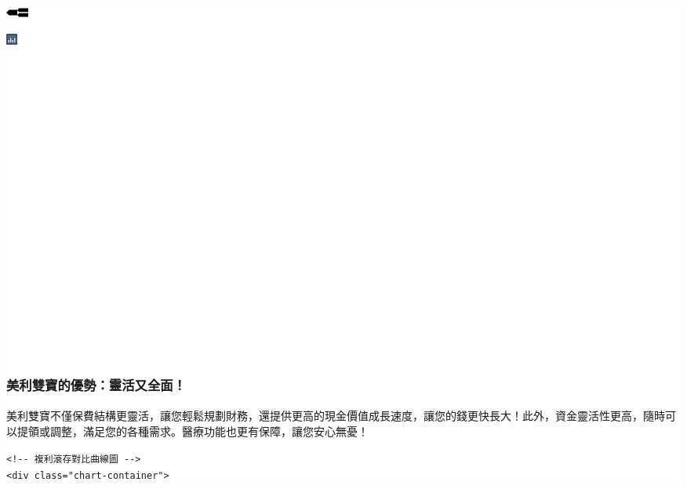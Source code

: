 <a rel="tooltip" class="modebar-btn" data-title="Show closest data on hover" data-attr="hovermode" data-val="closest" data-toggle="false" data-gravity="ne"><svg viewBox="0 0 1500 1000" class="icon" height="1em" width="1em"><path d="m375 725l0 0-375-375 375-374 0-1 1125 0 0 750-1125 0z" transform="matrix(1 0 0 -1 0 850)"></path></svg></a><a rel="tooltip" class="modebar-btn active" data-title="Compare data on hover" data-attr="hovermode" data-val="x" data-toggle="false" data-gravity="ne"><svg viewBox="0 0 1125 1000" class="icon" height="1em" width="1em"><path d="m187 786l0 2-187-188 188-187 0 0 937 0 0 373-938 0z m0-499l0 1-187-188 188-188 0 0 937 0 0 376-938-1z" transform="matrix(1 0 0 -1 0 850)"></path></svg></a></div><div class="modebar-group"><a href="https://plotly.com/" target="_blank" data-title="Produced with Plotly" class="modebar-btn plotlyjsicon modebar-btn--logo"><svg xmlns="http://www.w3.org/2000/svg" viewBox="0 0 132 132" height="1em" width="1em"><defs><style>.cls-1 {fill: #3f4f75;} .cls-2 {fill: #80cfbe;} .cls-3 {fill: #fff;}</style></defs><title>plotly-logomark</title><g id="symbol"><rect class="cls-1" width="132" height="132" rx="6" ry="6"></rect><circle class="cls-2" cx="78" cy="54" r="6"></circle><circle class="cls-2" cx="102" cy="30" r="6"></circle><circle class="cls-2" cx="78" cy="30" r="6"></circle><circle class="cls-2" cx="54" cy="30" r="6"></circle><circle class="cls-2" cx="30" cy="30" r="6"></circle><circle class="cls-2" cx="30" cy="54" r="6"></circle><path class="cls-3" d="M30,72a6,6,0,0,0-6,6v24a6,6,0,0,0,12,0V78A6,6,0,0,0,30,72Z"></path><path class="cls-3" d="M78,72a6,6,0,0,0-6,6v24a6,6,0,0,0,12,0V78A6,6,0,0,0,78,72Z"></path><path class="cls-3" d="M54,48a6,6,0,0,0-6,6v48a6,6,0,0,0,12,0V54A6,6,0,0,0,54,48Z"></path><path class="cls-3" d="M102,48a6,6,0,0,0-6,6v48a6,6,0,0,0,12,0V54A6,6,0,0,0,102,48Z"></path></g></svg></a></div></div></div><svg class="main-svg" xmlns="http://www.w3.org/2000/svg" xmlns:xlink="http://www.w3.org/1999/xlink" width="1327" height="600"><g class="hoverlayer"></g></svg></div></div></div>
        <div class="advantage">
            <h3>美利雙寶的優勢：靈活又全面！</h3>
            <p>美利雙寶不僅保費結構更靈活，讓您輕鬆規劃財務，還提供更高的現金價值成長速度，讓您的錢更快長大！此外，資金靈活性更高，隨時可以提領或調整，滿足您的各種需求。醫療功能也更有保障，讓您安心無憂！</p>
        </div>
    </div>

    <!-- 複利滾存對比曲線圖 -->
    <div class="chart-container">